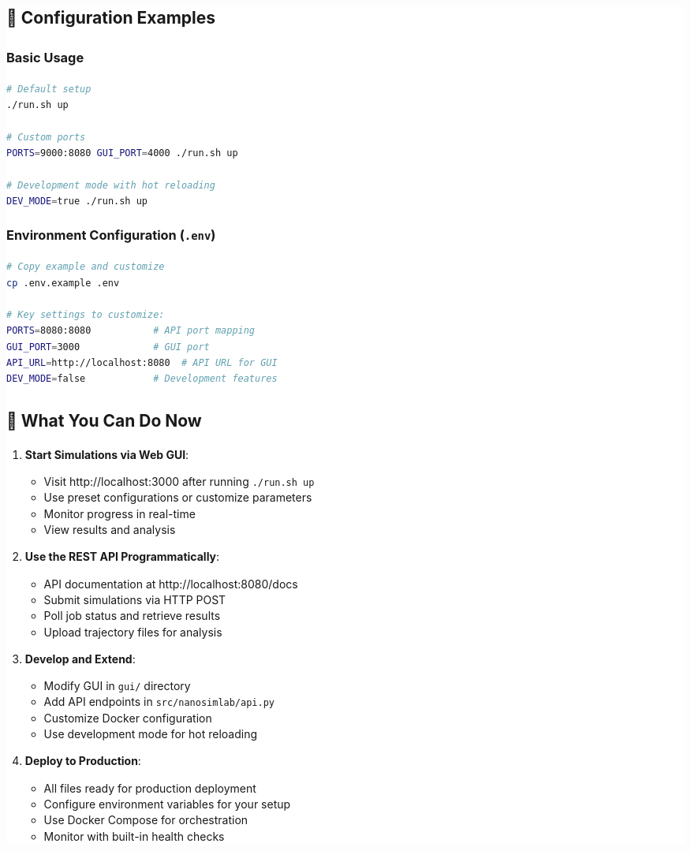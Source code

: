 ## 🔧 Configuration Examples

### Basic Usage
```bash
# Default setup
./run.sh up

# Custom ports
PORTS=9000:8080 GUI_PORT=4000 ./run.sh up

# Development mode with hot reloading
DEV_MODE=true ./run.sh up
```

### Environment Configuration (`.env`)
```bash
# Copy example and customize
cp .env.example .env

# Key settings to customize:
PORTS=8080:8080           # API port mapping
GUI_PORT=3000             # GUI port
API_URL=http://localhost:8080  # API URL for GUI
DEV_MODE=false            # Development features
```

## 🎉 What You Can Do Now

1. **Start Simulations via Web GUI**:
   - Visit http://localhost:3000 after running `./run.sh up`
   - Use preset configurations or customize parameters
   - Monitor progress in real-time
   - View results and analysis

2. **Use the REST API Programmatically**:
   - API documentation at http://localhost:8080/docs
   - Submit simulations via HTTP POST
   - Poll job status and retrieve results
   - Upload trajectory files for analysis

3. **Develop and Extend**:
   - Modify GUI in `gui/` directory
   - Add API endpoints in `src/nanosimlab/api.py`
   - Customize Docker configuration
   - Use development mode for hot reloading

4. **Deploy to Production**:
   - All files ready for production deployment
   - Configure environment variables for your setup
   - Use Docker Compose for orchestration
   - Monitor with built-in health checks
